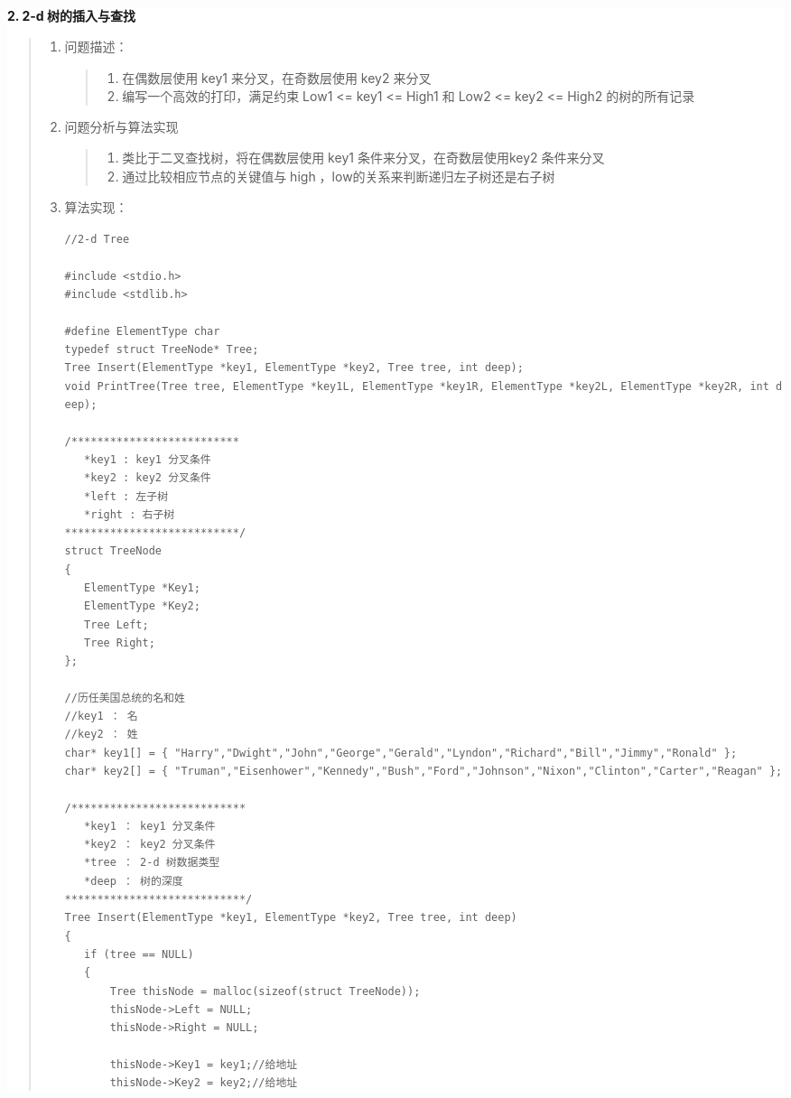 **2.  2-d 树的插入与查找** 

> 1. 问题描述： 
>
>    > 1. 在偶数层使用 key1 来分叉，在奇数层使用 key2 来分叉
>    > 2. 编写一个高效的打印，满足约束 Low1 <= key1 <= High1 和 Low2 <= key2 <= High2 的树的所有记录
>
> 2. 问题分析与算法实现
>
>    > 1. 类比于二叉查找树，将在偶数层使用 key1 条件来分叉，在奇数层使用key2 条件来分叉
>    > 2. 通过比较相应节点的关键值与 high ，low的关系来判断递归左子树还是右子树
>
> 3. 算法实现：
>
>    ```
>    //2-d Tree
>
>    #include <stdio.h>
>    #include <stdlib.h>
>
>    #define ElementType char
>    typedef struct TreeNode* Tree;
>    Tree Insert(ElementType *key1, ElementType *key2, Tree tree, int deep);
>    void PrintTree(Tree tree, ElementType *key1L, ElementType *key1R, ElementType *key2L, ElementType *key2R, int deep);
>
>    /**************************
>    	*key1 : key1 分叉条件
>    	*key2 : key2 分叉条件
>    	*left : 左子树
>    	*right : 右子树
>    ***************************/
>    struct TreeNode
>    {
>    	ElementType *Key1;
>    	ElementType *Key2;
>    	Tree Left;
>    	Tree Right;
>    };
>
>    //历任美国总统的名和姓
>    //key1 ： 名
>    //key2 ： 姓
>    char* key1[] = { "Harry","Dwight","John","George","Gerald","Lyndon","Richard","Bill","Jimmy","Ronald" };
>    char* key2[] = { "Truman","Eisenhower","Kennedy","Bush","Ford","Johnson","Nixon","Clinton","Carter","Reagan" };
>
>    /***************************
>    	*key1 ： key1 分叉条件
>    	*key2 ： key2 分叉条件
>    	*tree ： 2-d 树数据类型
>    	*deep ： 树的深度
>    ****************************/
>    Tree Insert(ElementType *key1, ElementType *key2, Tree tree, int deep)
>    {
>    	if (tree == NULL)
>    	{
>    		Tree thisNode = malloc(sizeof(struct TreeNode));
>    		thisNode->Left = NULL;
>    		thisNode->Right = NULL;
>    		
>    		thisNode->Key1 = key1;//给地址
>    		thisNode->Key2 = key2;//给地址